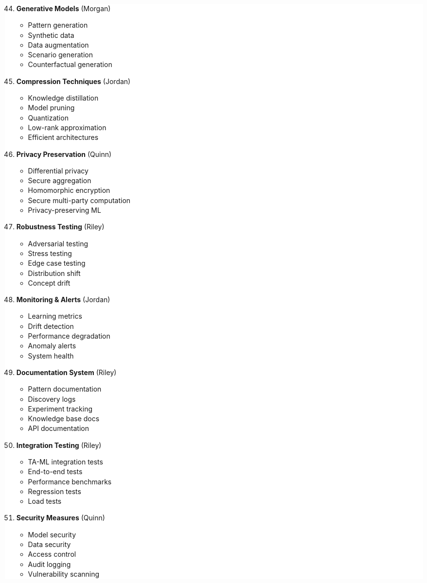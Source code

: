44. **Generative Models** (Morgan)
    - Pattern generation
    - Synthetic data
    - Data augmentation
    - Scenario generation
    - Counterfactual generation

45. **Compression Techniques** (Jordan)
    - Knowledge distillation
    - Model pruning
    - Quantization
    - Low-rank approximation
    - Efficient architectures

46. **Privacy Preservation** (Quinn)
    - Differential privacy
    - Secure aggregation
    - Homomorphic encryption
    - Secure multi-party computation
    - Privacy-preserving ML

47. **Robustness Testing** (Riley)
    - Adversarial testing
    - Stress testing
    - Edge case testing
    - Distribution shift
    - Concept drift

48. **Monitoring & Alerts** (Jordan)
    - Learning metrics
    - Drift detection
    - Performance degradation
    - Anomaly alerts
    - System health

49. **Documentation System** (Riley)
    - Pattern documentation
    - Discovery logs
    - Experiment tracking
    - Knowledge base docs
    - API documentation

50. **Integration Testing** (Riley)
    - TA-ML integration tests
    - End-to-end tests
    - Performance benchmarks
    - Regression tests
    - Load tests

51. **Security Measures** (Quinn)
    - Model security
    - Data security
    - Access control
    - Audit logging
    - Vulnerability scanning
